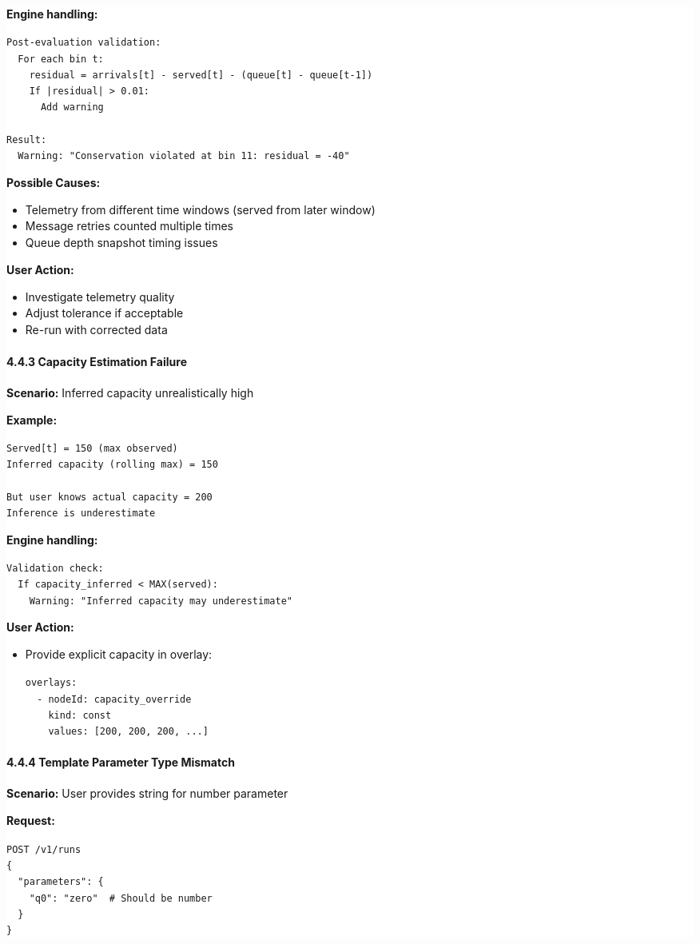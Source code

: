 **Engine handling:**
```
Post-evaluation validation:
  For each bin t:
    residual = arrivals[t] - served[t] - (queue[t] - queue[t-1])
    If |residual| > 0.01:
      Add warning

Result:
  Warning: "Conservation violated at bin 11: residual = -40"
```

**Possible Causes:**
- Telemetry from different time windows (served from later window)
- Message retries counted multiple times
- Queue depth snapshot timing issues

**User Action:**
- Investigate telemetry quality
- Adjust tolerance if acceptable
- Re-run with corrected data

#### 4.4.3 Capacity Estimation Failure

**Scenario:** Inferred capacity unrealistically high

**Example:**
```
Served[t] = 150 (max observed)
Inferred capacity (rolling max) = 150

But user knows actual capacity = 200
Inference is underestimate
```

**Engine handling:**
```
Validation check:
  If capacity_inferred < MAX(served):
    Warning: "Inferred capacity may underestimate"
```

**User Action:**
- Provide explicit capacity in overlay:
  ```
  overlays:
    - nodeId: capacity_override
      kind: const
      values: [200, 200, 200, ...]
  ```

#### 4.4.4 Template Parameter Type Mismatch

**Scenario:** User provides string for number parameter

**Request:**
```
POST /v1/runs
{
  "parameters": {
    "q0": "zero"  # Should be number
  }
}
```
